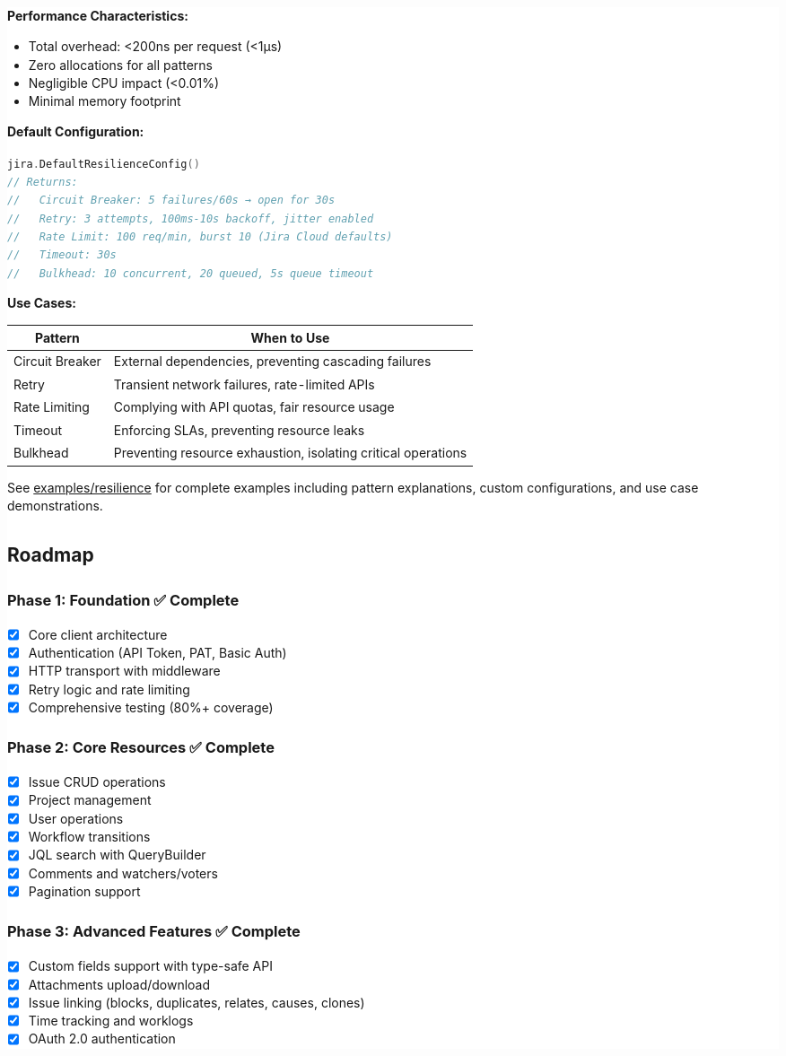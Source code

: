 **Performance Characteristics:**
- Total overhead: <200ns per request (<1µs)
- Zero allocations for all patterns
- Negligible CPU impact (<0.01%)
- Minimal memory footprint

**Default Configuration:**
```go
jira.DefaultResilienceConfig()
// Returns:
//   Circuit Breaker: 5 failures/60s → open for 30s
//   Retry: 3 attempts, 100ms-10s backoff, jitter enabled
//   Rate Limit: 100 req/min, burst 10 (Jira Cloud defaults)
//   Timeout: 30s
//   Bulkhead: 10 concurrent, 20 queued, 5s queue timeout
```

**Use Cases:**

| Pattern | When to Use |
|---------|-------------|
| Circuit Breaker | External dependencies, preventing cascading failures |
| Retry | Transient network failures, rate-limited APIs |
| Rate Limiting | Complying with API quotas, fair resource usage |
| Timeout | Enforcing SLAs, preventing resource leaks |
| Bulkhead | Preventing resource exhaustion, isolating critical operations |

See [examples/resilience](examples/resilience/main.go) for complete examples including pattern explanations, custom configurations, and use case demonstrations.

## Roadmap

### Phase 1: Foundation ✅ **Complete**
- [x] Core client architecture
- [x] Authentication (API Token, PAT, Basic Auth)
- [x] HTTP transport with middleware
- [x] Retry logic and rate limiting
- [x] Comprehensive testing (80%+ coverage)

### Phase 2: Core Resources ✅ **Complete**
- [x] Issue CRUD operations
- [x] Project management
- [x] User operations
- [x] Workflow transitions
- [x] JQL search with QueryBuilder
- [x] Comments and watchers/voters
- [x] Pagination support

### Phase 3: Advanced Features ✅ **Complete**
- [x] Custom fields support with type-safe API
- [x] Attachments upload/download
- [x] Issue linking (blocks, duplicates, relates, causes, clones)
- [x] Time tracking and worklogs
- [x] OAuth 2.0 authentication
